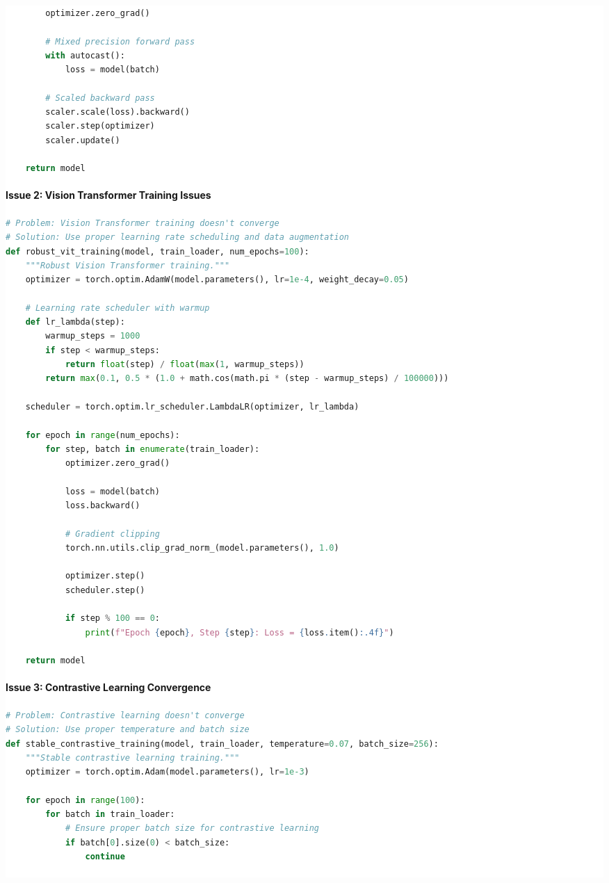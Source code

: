 ```python
        optimizer.zero_grad()
        
        # Mixed precision forward pass
        with autocast():
            loss = model(batch)
        
        # Scaled backward pass
        scaler.scale(loss).backward()
        scaler.step(optimizer)
        scaler.update()
    
    return model
```

#### Issue 2: Vision Transformer Training Issues
```python
# Problem: Vision Transformer training doesn't converge
# Solution: Use proper learning rate scheduling and data augmentation
def robust_vit_training(model, train_loader, num_epochs=100):
    """Robust Vision Transformer training."""
    optimizer = torch.optim.AdamW(model.parameters(), lr=1e-4, weight_decay=0.05)
    
    # Learning rate scheduler with warmup
    def lr_lambda(step):
        warmup_steps = 1000
        if step < warmup_steps:
            return float(step) / float(max(1, warmup_steps))
        return max(0.1, 0.5 * (1.0 + math.cos(math.pi * (step - warmup_steps) / 100000)))
    
    scheduler = torch.optim.lr_scheduler.LambdaLR(optimizer, lr_lambda)
    
    for epoch in range(num_epochs):
        for step, batch in enumerate(train_loader):
            optimizer.zero_grad()
            
            loss = model(batch)
            loss.backward()
            
            # Gradient clipping
            torch.nn.utils.clip_grad_norm_(model.parameters(), 1.0)
            
            optimizer.step()
            scheduler.step()
            
            if step % 100 == 0:
                print(f"Epoch {epoch}, Step {step}: Loss = {loss.item():.4f}")
    
    return model
```

#### Issue 3: Contrastive Learning Convergence
```python
# Problem: Contrastive learning doesn't converge
# Solution: Use proper temperature and batch size
def stable_contrastive_training(model, train_loader, temperature=0.07, batch_size=256):
    """Stable contrastive learning training."""
    optimizer = torch.optim.Adam(model.parameters(), lr=1e-3)
    
    for epoch in range(100):
        for batch in train_loader:
            # Ensure proper batch size for contrastive learning
            if batch[0].size(0) < batch_size:
                continue
                
```